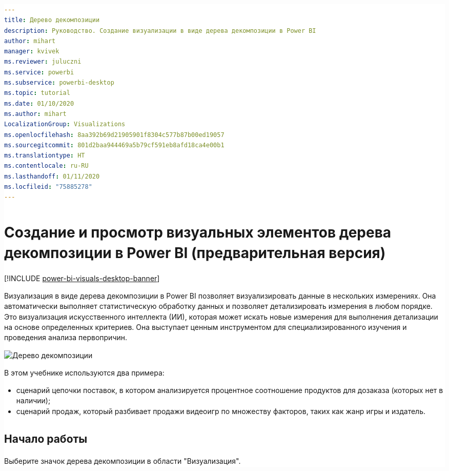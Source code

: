 ```yaml
---
title: Дерево декомпозиции
description: Руководство. Создание визуализации в виде дерева декомпозиции в Power BI
author: mihart
manager: kvivek
ms.reviewer: juluczni
ms.service: powerbi
ms.subservice: powerbi-desktop
ms.topic: tutorial
ms.date: 01/10/2020
ms.author: mihart
LocalizationGroup: Visualizations
ms.openlocfilehash: 8aa392b69d21905901f8304c577b87b00ed19057
ms.sourcegitcommit: 801d2baa944469a5b79cf591eb8afd18ca4e00b1
ms.translationtype: HT
ms.contentlocale: ru-RU
ms.lasthandoff: 01/11/2020
ms.locfileid: "75885278"
---
```

# <a name="create-and-view-decomposition-tree-visuals-in-power-bi-preview"></a>Создание и просмотр визуальных элементов дерева декомпозиции в Power BI (предварительная версия)
[!INCLUDE [power-bi-visuals-desktop-banner](../includes/power-bi-visuals-desktop-banner.md)]

Визуализация в виде дерева декомпозиции в Power BI позволяет визуализировать данные в нескольких измерениях. Она автоматически выполняет статистическую обработку данных и позволяет детализировать измерения в любом порядке. Это визуализация искусственного интеллекта (ИИ), которая может искать новые измерения для выполнения детализации на основе определенных критериев. Она выступает ценным инструментом для специализированного изучения и проведения анализа первопричин.

![Дерево декомпозиции](media/power-bi-visualization-decomposition-tree/tree-full.png)

В этом учебнике используются два примера:

- сценарий цепочки поставок, в котором анализируется процентное соотношение продуктов для дозаказа (которых нет в наличии);  
- сценарий продаж, который разбивает продажи видеоигр по множеству факторов, таких как жанр игры и издатель.


## <a name="get-started"></a>Начало работы
Выберите значок дерева декомпозиции в области "Визуализация".